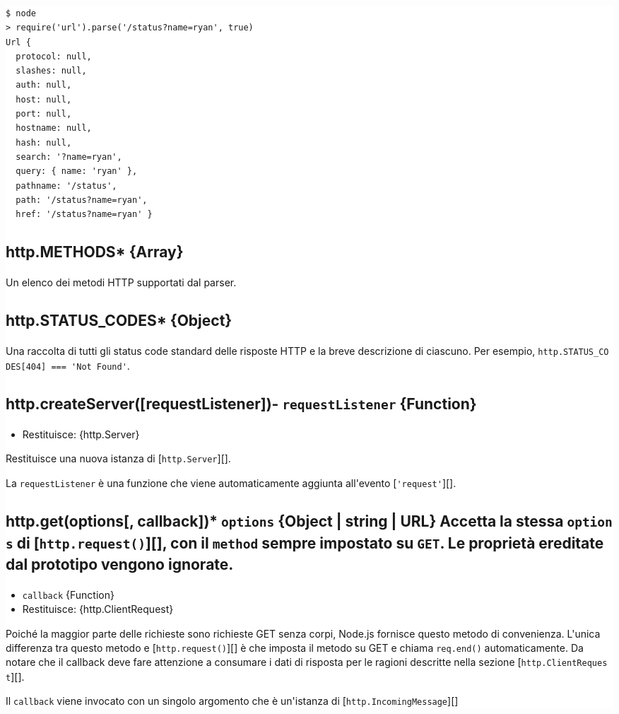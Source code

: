 ```txt
$ node
> require('url').parse('/status?name=ryan', true)
Url {
  protocol: null,
  slashes: null,
  auth: null,
  host: null,
  port: null,
  hostname: null,
  hash: null,
  search: '?name=ryan',
  query: { name: 'ryan' },
  pathname: '/status',
  path: '/status?name=ryan',
  href: '/status?name=ryan' }
```

## http.METHODS* {Array}

Un elenco dei metodi HTTP supportati dal parser.

## http.STATUS_CODES* {Object}

Una raccolta di tutti gli status code standard delle risposte HTTP e la breve descrizione di ciascuno. Per esempio, `http.STATUS_CODES[404] === 'Not
Found'`.

## http.createServer([requestListener])- `requestListener` {Function}

* Restituisce: {http.Server}

Restituisce una nuova istanza di [`http.Server`][].

La `requestListener` è una funzione che viene automaticamente aggiunta all'evento [`'request'`][].

## http.get(options[, callback])* `options` {Object | string | URL} Accetta la stessa `options` di [`http.request()`][], con il `method` sempre impostato su `GET`. Le proprietà ereditate dal prototipo vengono ignorate.
* `callback` {Function}
* Restituisce: {http.ClientRequest}

Poiché la maggior parte delle richieste sono richieste GET senza corpi, Node.js fornisce questo metodo di convenienza. L'unica differenza tra questo metodo e [`http.request()`][] è che imposta il metodo su GET e chiama `req.end()` automaticamente. Da notare che il callback deve fare attenzione a consumare i dati di risposta per le ragioni descritte nella sezione [`http.ClientRequest`][].

Il `callback` viene invocato con un singolo argomento che è un'istanza di [`http.IncomingMessage`][]
